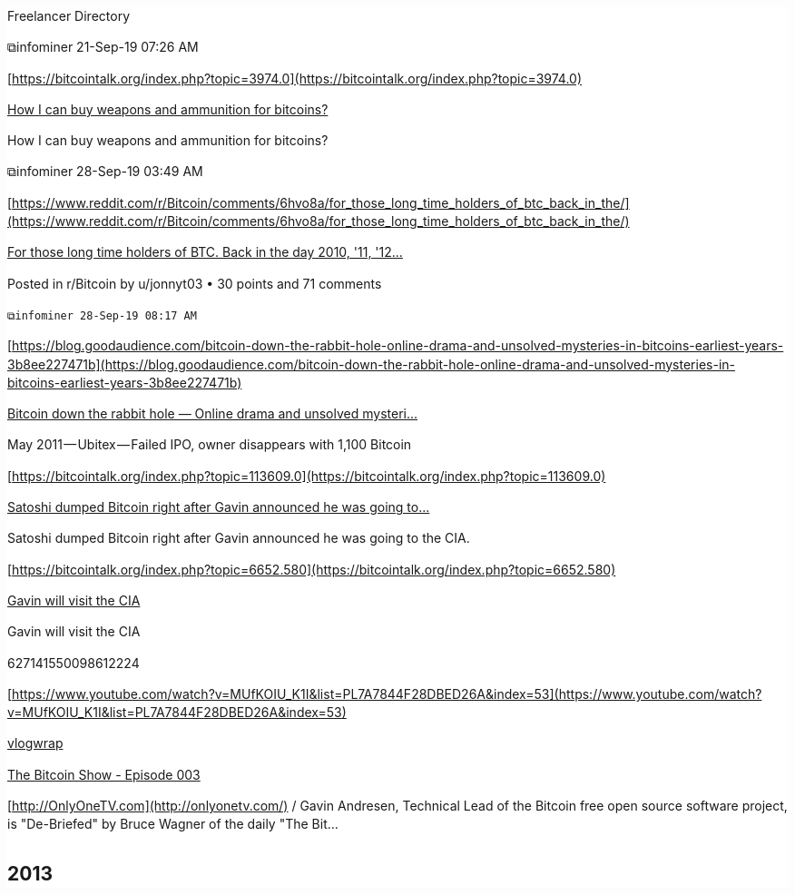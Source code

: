 Freelancer Directory

⧉infominer 21-Sep-19 07:26 AM

[https://bitcointalk.org/index.php?topic=3974.0](https://bitcointalk.org/index.php?topic=3974.0) 

[How I can buy weapons and ammunition for bitcoins?](https://bitcointalk.org/index.php?topic=3974.0)

How I can buy weapons and ammunition for bitcoins?

⧉infominer 28-Sep-19 03:49 AM

[https://www.reddit.com/r/Bitcoin/comments/6hvo8a/for_those_long_time_holders_of_btc_back_in_the/](https://www.reddit.com/r/Bitcoin/comments/6hvo8a/for_those_long_time_holders_of_btc_back_in_the/)

[For those long time holders of BTC. Back in the day 2010, '11, '12...](https://www.reddit.com/r/Bitcoin/comments/6hvo8a/for_those_long_time_holders_of_btc_back_in_the/)

Posted in r/Bitcoin by u/jonnyt03 • 30 points and 71 comments

    ⧉infominer 28-Sep-19 08:17 AM

[https://blog.goodaudience.com/bitcoin-down-the-rabbit-hole-online-drama-and-unsolved-mysteries-in-bitcoins-earliest-years-3b8ee227471b](https://blog.goodaudience.com/bitcoin-down-the-rabbit-hole-online-drama-and-unsolved-mysteries-in-bitcoins-earliest-years-3b8ee227471b)

[Bitcoin down the rabbit hole — Online drama and unsolved mysteri...](https://blog.goodaudience.com/bitcoin-down-the-rabbit-hole-online-drama-and-unsolved-mysteries-in-bitcoins-earliest-years-3b8ee227471b)

May 2011 — Ubitex — Failed IPO, owner disappears with 1,100 Bitcoin

[https://bitcointalk.org/index.php?topic=113609.0](https://bitcointalk.org/index.php?topic=113609.0)

[Satoshi dumped Bitcoin right after Gavin announced he was going to...](https://bitcointalk.org/index.php?topic=113609.0)

Satoshi dumped Bitcoin right after Gavin announced he was going to the CIA.

[https://bitcointalk.org/index.php?topic=6652.580](https://bitcointalk.org/index.php?topic=6652.580)

[Gavin will visit the CIA](https://bitcointalk.org/index.php?topic=6652.580)

Gavin will visit the CIA

627141550098612224

[https://www.youtube.com/watch?v=MUfKOIU_K1I&list=PL7A7844F28DBED26A&index=53](https://www.youtube.com/watch?v=MUfKOIU_K1I&list=PL7A7844F28DBED26A&index=53)

[vlogwrap](https://www.youtube.com/user/vlogwrap)

[The Bitcoin Show - Episode 003](https://www.youtube.com/watch?v=MUfKOIU_K1I&list=PL7A7844F28DBED26A&index=53)

[http://OnlyOneTV.com](http://onlyonetv.com/) / Gavin Andresen, Technical Lead of the Bitcoin free open source software project, is "De-Briefed" by Bruce Wagner of the daily "The Bit...

## 2013
